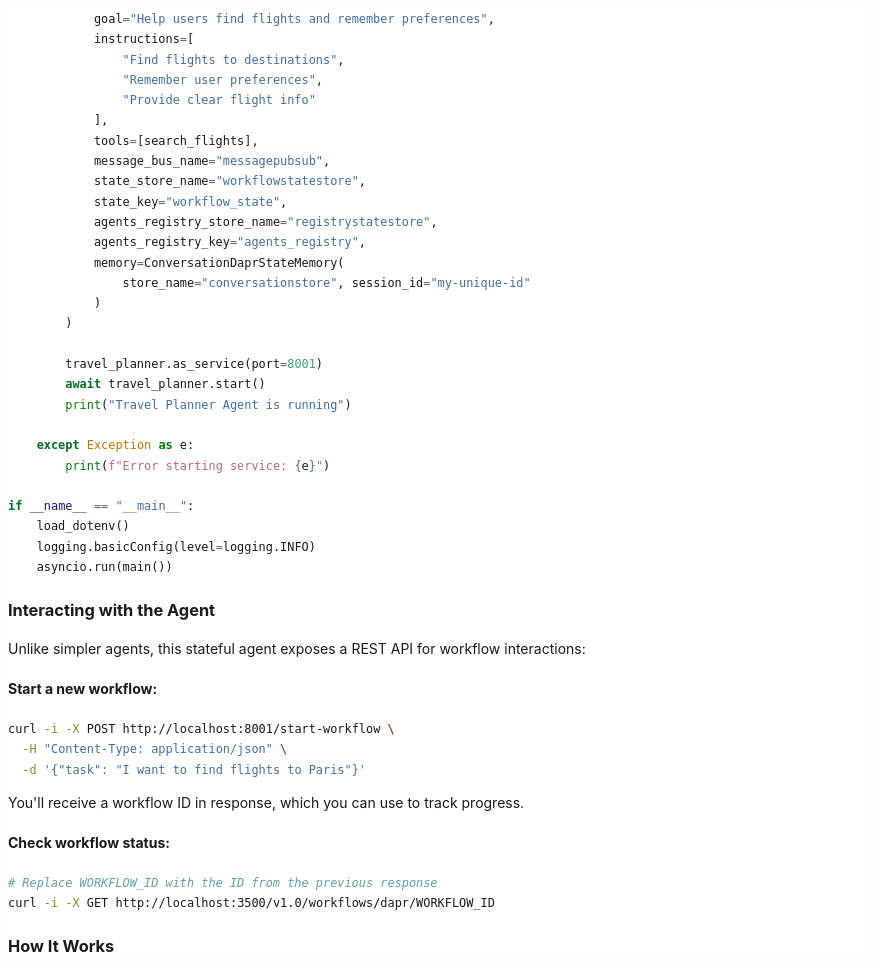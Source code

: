 ```python
            goal="Help users find flights and remember preferences",
            instructions=[
                "Find flights to destinations",
                "Remember user preferences",
                "Provide clear flight info"
            ],
            tools=[search_flights],
            message_bus_name="messagepubsub",
            state_store_name="workflowstatestore",
            state_key="workflow_state",
            agents_registry_store_name="registrystatestore",
            agents_registry_key="agents_registry",
            memory=ConversationDaprStateMemory(
                store_name="conversationstore", session_id="my-unique-id"
            )
        )

        travel_planner.as_service(port=8001)
        await travel_planner.start()
        print("Travel Planner Agent is running")

    except Exception as e:
        print(f"Error starting service: {e}")

if __name__ == "__main__":
    load_dotenv()
    logging.basicConfig(level=logging.INFO)
    asyncio.run(main())
```

### Interacting with the Agent

Unlike simpler agents, this stateful agent exposes a REST API for workflow interactions:

#### Start a new workflow:

```bash
curl -i -X POST http://localhost:8001/start-workflow \
  -H "Content-Type: application/json" \
  -d '{"task": "I want to find flights to Paris"}'
```

You'll receive a workflow ID in response, which you can use to track progress.

#### Check workflow status:

```bash
# Replace WORKFLOW_ID with the ID from the previous response
curl -i -X GET http://localhost:3500/v1.0/workflows/dapr/WORKFLOW_ID
```

### How It Works
